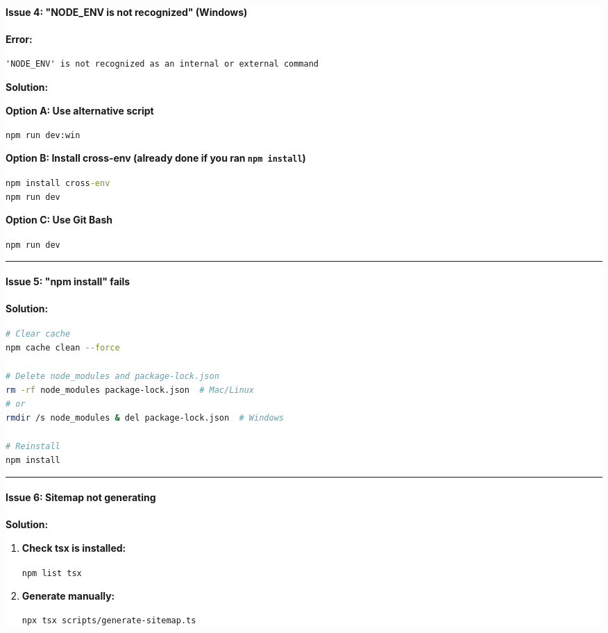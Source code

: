 #### **Issue 4: "NODE_ENV is not recognized" (Windows)**

**Error:**
```
'NODE_ENV' is not recognized as an internal or external command
```

**Solution:**

**Option A: Use alternative script**
```cmd
npm run dev:win
```

**Option B: Install cross-env (already done if you ran `npm install`)**
```cmd
npm install cross-env
npm run dev
```

**Option C: Use Git Bash**
```bash
npm run dev
```

---

#### **Issue 5: "npm install" fails**

**Solution:**

```bash
# Clear cache
npm cache clean --force

# Delete node_modules and package-lock.json
rm -rf node_modules package-lock.json  # Mac/Linux
# or
rmdir /s node_modules & del package-lock.json  # Windows

# Reinstall
npm install
```

---

#### **Issue 6: Sitemap not generating**

**Solution:**

1. **Check tsx is installed:**
   ```bash
   npm list tsx
   ```

2. **Generate manually:**
   ```bash
   npx tsx scripts/generate-sitemap.ts
   ```
